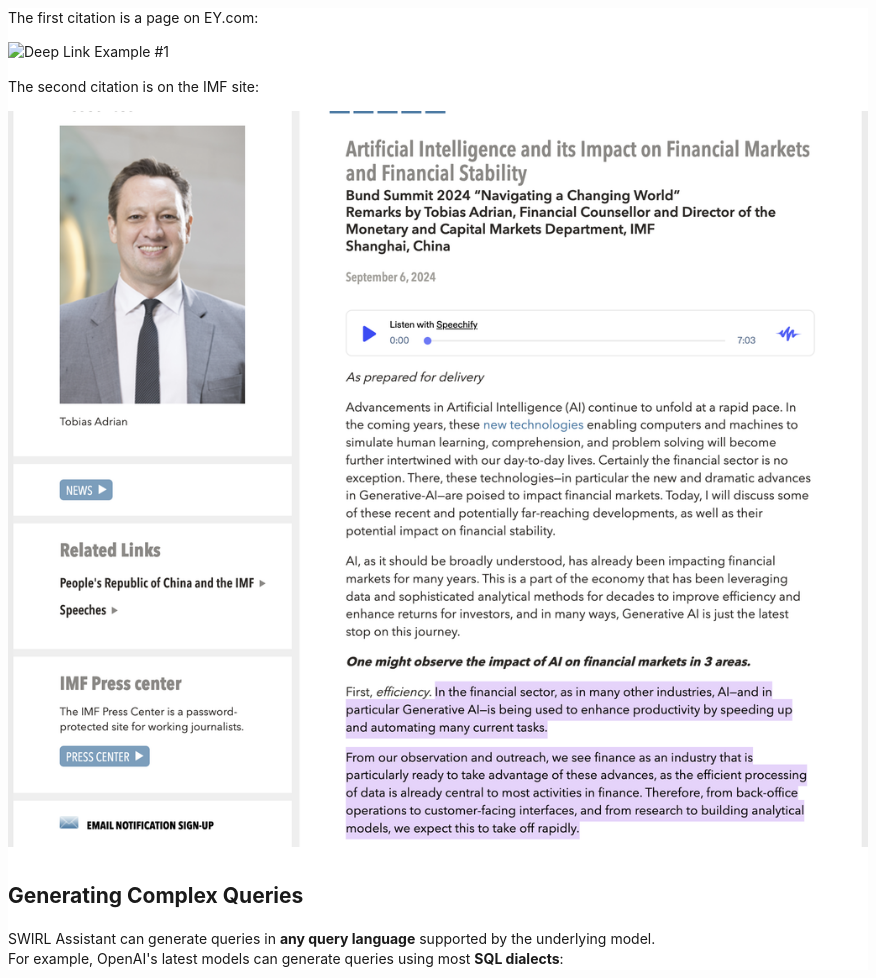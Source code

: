 The first citation is a page on EY.com:

![Deep Link Example #1](images/4_3_0-Deeplinking-2.png)

The second citation is on the IMF site:

![Deep Link Example #2](images/4_3_0-Deeplinking-3.png)

## Generating Complex Queries

SWIRL Assistant can generate queries in **any query language** supported by the underlying model.  
For example, OpenAI's latest models can generate queries using most **SQL dialects**:
